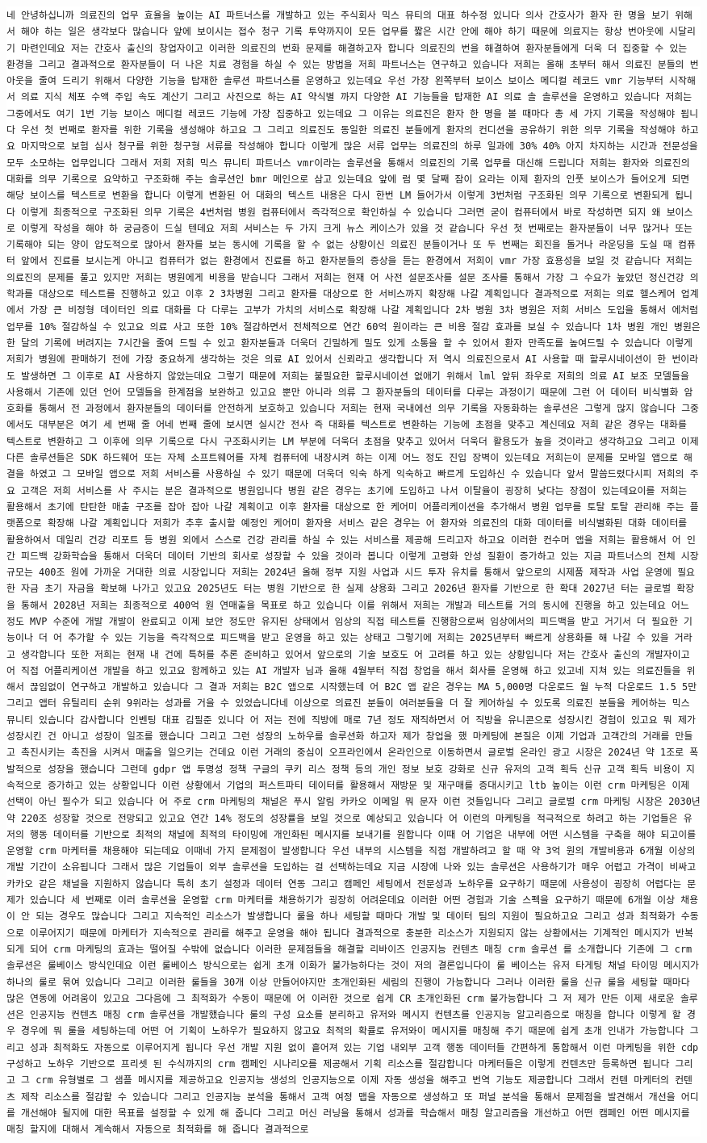 ```
네 안녕하십니까 의료진의 업무 효율을 높이는 AI 파트너스를 개발하고 있는 주식회사 믹스 뮤티의 대표 하수정 있니다 의사 간호사가 환자 한 명을 보기 위해서 해야 하는 일은 생각보다 많습니다 앞에 보이시는 접수 청구 기록 투약까지이 모든 업무를 짧은 시간 안에 해야 하기 때문에 의료지는 항상 번아웃에 시달리기 마련인데요 저는 간호사 출신의 창업자이고 이러한 의료진의 번화 문제를 해결하고자 합니다 의료진의 번을 해결하여 환자분들에게 더욱 더 집중할 수 있는 환경을 그리고 결과적으로 환자분들이 더 나은 치료 경험을 하실 수 있는 방법을 저희 파트너스는 연구하고 있습니다 저희는 올해 초부터 해서 의료진 분들의 번아웃을 줄여 드리기 위해서 다양한 기능을 탑재한 솔루션 파트너스를 운영하고 있는데요 우선 가장 왼쪽부터 보이스 보이스 메디컬 레코드 vmr 기능부터 시작해서 의료 지식 체포 수액 주입 속도 계산기 그리고 사진으로 하는 AI 약식별 까지 다양한 AI 기능들을 탑재한 AI 의료 솔 솔루션을 운영하고 있습니다 저희는 그중에서도 여기 1번 기능 보이스 메디컬 레코드 기능에 가장 집중하고 있는데요 그 이유는 의료진은 환자 한 명을 볼 때마다 총 세 가지 기록을 작성해야 됩니다 우선 첫 번째로 환자를 위한 기록을 생성해야 하고요 그 그리고 의료진도 동일한 의료진 분들에게 환자의 컨디션을 공유하기 위한 의무 기록을 작성해야 하고요 마지막으로 보험 심사 청구를 위한 청구형 서류를 작성해야 합니다 이렇게 많은 서류 업무는 의료진의 하루 일과에 30% 40% 아지 차지하는 시간과 전문성을 모두 소모하는 업무입니다 그래서 저희 저희 믹스 뮤니티 파트너스 vmr이라는 솔루션을 통해서 의료진의 기록 업무를 대신해 드립니다 저희는 환자와 의료진의 대화를 의무 기록으로 요약하고 구조화해 주는 솔루션인 bmr 메인으로 삼고 있는데요 앞에 럼 몇 달째 잠이 요라는 이제 환자의 인풋 보이스가 들어오게 되면 해당 보이스를 텍스트로 변환을 합니다 이렇게 변환된 어 대화의 텍스트 내용은 다시 한번 LM 들어가서 이렇게 3번처럼 구조화된 의무 기록으로 변환되게 됩니다 이렇게 최종적으로 구조화된 의무 기록은 4번처럼 병원 컴퓨터에서 즉각적으로 확인하실 수 있습니다 그러면 굳이 컴퓨터에서 바로 작성하면 되지 왜 보이스로 이렇게 작성을 해야 하 궁금증이 드실 텐데요 저희 서비스는 두 가지 크게 뉴스 케이스가 있을 것 같습니다 우선 첫 번째로는 환자분들이 너무 많거나 또는 기록해야 되는 양이 압도적으로 많아서 환자를 보는 동시에 기록을 할 수 없는 상황이신 의료진 분들이거나 또 두 번째는 회진을 돌거나 라운딩을 도실 때 컴퓨터 앞에서 진료를 보시는게 아니고 컴퓨터가 없는 환경에서 진료를 하고 환자분들의 증상을 듣는 환경에서 저희이 vmr 가장 효용성을 보일 것 같습니다 저희는 의료진의 문제를 풀고 있지만 저희는 병원에게 비용을 받습니다 그래서 저희는 현재 어 사전 설문조사를 설문 조사를 통해서 가장 그 수요가 높았던 정신건강 의학과를 대상으로 테스트를 진행하고 있고 이후 2 3차병원 그리고 환자를 대상으로 한 서비스까지 확장해 나갈 계획입니다 결과적으로 저희는 의료 헬스케어 업계에서 가장 큰 비정형 데이터인 의료 대화를 다 다루는 고부가 가치의 서비스로 확장해 나갈 계획입니다 2차 병원 3차 병원은 저희 서비스 도입을 통해서 에처럼 업무를 10% 절감하실 수 있고요 의료 사고 또한 10% 절감하면서 전체적으로 연간 60억 원이라는 큰 비용 절감 효과를 보실 수 있습니다 1차 병원 개인 병원은 한 달의 기록에 버려지는 7시간을 줄여 드릴 수 있고 환자분들과 더욱더 긴밀하게 밀도 있게 소통을 할 수 있어서 환자 만족도를 높여드릴 수 있습니다 이렇게 저희가 병원에 판매하기 전에 가장 중요하게 생각하는 것은 의료 AI 있어서 신뢰라고 생각합니다 저 역시 의료진으로서 AI 사용할 때 할루시네이션이 한 번이라도 발생하면 그 이후로 AI 사용하지 않았는데요 그렇기 때문에 저희는 불필요한 할루시네이션 없애기 위해서 lml 앞뒤 좌우로 저희의 의료 AI 보조 모델들을 사용해서 기존에 있던 언어 모델들을 한계점을 보완하고 있고요 뿐만 아니라 의류 그 환자분들의 데이터를 다루는 과정이기 때문에 그런 어 데이터 비식별화 암호화를 통해서 전 과정에서 환자분들의 데이터를 안전하게 보호하고 있습니다 저희는 현재 국내에선 의무 기록을 자동화하는 솔루션은 그렇게 많지 않습니다 그중에서도 대부분은 여기 세 번째 줄 어네 번째 줄에 보시면 실시간 전사 즉 대화를 텍스트로 변환하는 기능에 초점을 맞추고 계신데요 저희 같은 경우는 대화를 텍스트로 변환하고 그 이후에 의무 기록으로 다시 구조화시키는 LM 부분에 더욱더 초점을 맞추고 있어서 더욱더 활용도가 높을 것이라고 생각하고요 그리고 이제 다른 솔루션들은 SDK 하드웨어 또는 자체 소프트웨어를 자체 컴퓨터에 내장시켜 하는 이제 어느 정도 진입 장벽이 있는데요 저희는이 문제를 모바일 앱으로 해결을 하였고 그 모바일 앱으로 저희 서비스를 사용하실 수 있기 때문에 더욱더 익숙 하게 익숙하고 빠르게 도입하신 수 있습니다 앞서 말씀드렸다시피 저희의 주요 고객은 저희 서비스를 사 주시는 분은 결과적으로 병원입니다 병원 같은 경우는 초기에 도입하고 나서 이탈율이 굉장히 낮다는 장점이 있는데요이를 저희는 활용해서 초기에 탄탄한 매출 구조를 잡아 잡아 나갈 계획이고 이후 환자를 대상으로 한 케어미 어플리케이션을 추가해서 병원 업무를 토탈 토탈 관리해 주는 플랫폼으로 확장해 나갈 계획입니다 저희가 추후 출시할 예정인 케어미 환자용 서비스 같은 경우는 어 환자와 의료진의 대화 데이터를 비식별화된 대화 데이터를 활용하여서 데일리 건강 리포트 등 병원 외에서 스스로 건강 관리를 하실 수 있는 서비스를 제공해 드리고자 하고요 이러한 컨수머 앱을 저희는 활용해서 어 인간 피드백 강화학습을 통해서 더욱더 데이터 기반의 회사로 성장할 수 있을 것이라 봅니다 이렇게 고령화 안성 질환이 증가하고 있는 지금 파트너스의 전체 시장 규모는 400조 원에 가까운 거대한 의료 시장입니다 저희는 2024년 올해 정부 지원 사업과 시드 투자 유치를 통해서 앞으로의 시제품 제작과 사업 운영에 필요한 자금 초기 자금을 확보해 나가고 있고요 2025년도 터는 병원 기반으로 한 실제 상용화 그리고 2026년 환자를 기반으로 한 확대 2027년 터는 글로벌 확장을 통해서 2028년 저희는 최종적으로 400억 원 연매출을 목표로 하고 있습니다 이를 위해서 저희는 개발과 테스트를 거의 동시에 진행을 하고 있는데요 어느 정도 MVP 수준에 개발 개발이 완료되고 이제 보안 정도만 유지된 상태에서 임상의 직접 테스트를 진행함으로써 임상에서의 피드백을 받고 거기서 더 필요한 기능이나 더 어 추가할 수 있는 기능을 즉각적으로 피드백을 받고 운영을 하고 있는 상태고 그렇기에 저희는 2025년부터 빠르게 상용화를 해 나갈 수 있을 거라고 생각합니다 또한 저희는 현재 내 건에 특허를 추론 준비하고 있어서 앞으로의 기술 보호도 어 고려를 하고 있는 상황입니다 저는 간호사 출신의 개발자이고 어 직접 어플리케이션 개발을 하고 있고요 함께하고 있는 AI 개발자 님과 올해 4월부터 직접 창업을 해서 회사를 운영해 하고 있고네 지쳐 있는 의료진들을 위해서 끊임없이 연구하고 개발하고 있습니다 그 결과 저희는 B2C 앱으로 시작했는데 어 B2C 앱 같은 경우는 MA 5,000명 다운로드 월 누적 다운로드 1.5 5만 그리고 앱터 유틸리티 순위 9위라는 성과를 거을 수 있었습니다네 이상으로 의료진 분들이 여러분들을 더 잘 케어하실 수 있도록 의료진 분들을 케어하는 믹스 뮤니티 있습니다 감사합니다 인벤팅 대표 김필준 있니다 어 저는 전에 직방에 매로 7년 정도 재직하면서 어 직방을 유니콘으로 성장시킨 경험이 있고요 뭐 제가 성장시킨 건 아니고 성장이 일조를 했습니다 그리고 그런 성장의 노하우를 솔루션화 하고자 제가 창업을 했 마케팅에 본질은 이제 기업과 고객간의 거래를 만들고 촉진시키는 촉진을 시켜서 매출을 일으키는 건데요 이런 거래의 중심이 오프라인에서 온라인으로 이동하면서 글로벌 온라인 광고 시장은 2024년 약 1조로 폭발적으로 성장을 했습니다 그런데 gdpr 앱 투명성 정책 구글의 쿠키 리스 정책 등의 개인 정보 보호 강화로 신규 유저의 고객 획득 신규 고객 획득 비용이 지속적으로 증가하고 있는 상황입니다 이런 상황에서 기업의 퍼스트파티 데이터를 활용해서 재방문 및 재구매를 증대시키고 ltb 높이는 이런 crm 마케팅은 이제 선택이 아닌 필수가 되고 있습니다 어 주로 crm 마케팅의 채널은 푸시 알림 카카오 이메일 뭐 문자 이런 것들입니다 그리고 글로벌 crm 마케팅 시장은 2030년 약 220조 성장할 것으로 전망되고 있고요 연간 14% 정도의 성장률을 보일 것으로 예상되고 있습니다 어 이런의 마케팅을 적극적으로 하려고 하는 기업들은 유저의 행동 데이터를 기반으로 최적의 채널에 최적의 타이밍에 개인화된 메시지를 보내기를 원합니다 이때 어 기업은 내부에 어떤 시스템을 구축을 해야 되고이를 운영할 crm 마케터를 채용해야 되는데요 이때네 가지 문제점이 발생합니다 우선 내부의 시스템을 직접 개발하려고 할 때 약 3억 원의 개발비용과 6개월 이상의 개발 기간이 소유됩니다 그래서 많은 기업들이 외부 솔루션을 도입하는 걸 선택하는데요 지금 시장에 나와 있는 솔루션은 사용하기가 매우 어렵고 가격이 비싸고 카카오 같은 채널을 지원하지 않습니다 특히 초기 설정과 데이터 연동 그리고 캠페인 세팅에서 전문성과 노하우를 요구하기 때문에 사용성이 굉장히 어렵다는 문제가 있습니다 세 번째로 이러 솔루션을 운영할 crm 마케터를 채용하기가 굉장히 어려운데요 이러한 어떤 경험과 기술 스펙을 요구하기 때문에 6개월 이상 채용이 안 되는 경우도 많습니다 그리고 지속적인 리소스가 발생합니다 룰을 하나 세팅할 때마다 개발 및 데이터 팀의 지원이 필요하고요 그리고 성과 최적화가 수동으로 이루어지기 때문에 마케터가 지속적으로 관리를 해주고 운영을 해야 됩니다 결과적으로 충분한 리소스가 지원되지 않는 상황에서는 기계적인 메시지가 반복되게 되어 crm 마케팅의 효과는 떨어질 수밖에 없습니다 이러한 문제점들을 해결할 리바이즈 인공지능 컨텐츠 매칭 crm 솔루션 를 소개합니다 기존에 그 crm 솔루션은 룰베이스 방식인데요 이런 룰베이스 방식으로는 쉽게 초개 이화가 불가능하다는 것이 저의 결론입니다이 룰 베이스는 유저 타게팅 채널 타이밍 메시지가 하나의 룰로 묶여 있습니다 그리고 이러한 룰들을 30개 이상 만들어야지만 초개인화된 세림의 진행이 가능합니다 그러나 이러한 룰을 신규 룰을 세팅할 때마다 많은 연동에 어려움이 있고요 그다음에 그 최적화가 수동이 때문에 어 이러한 것으로 쉽게 CR 초개인화된 crm 불가능합니다 그 저 제가 만든 이제 새로운 솔루션은 인공지능 컨텐츠 매칭 crm 솔루션을 개발했습니다 룰의 구성 요소를 분리하고 유저와 메시지 컨텐츠를 인공지능 알고리즘으로 매칭을 합니다 이렇게 할 경우 경우에 뭐 룰을 세팅하는데 어떤 어 기획이 노하우가 필요하지 않고요 최적의 확률로 유저와이 메시지를 매칭해 주기 때문에 쉽게 초개 인내가 가능합니다 그리고 성과 최적화도 자동으로 이루어지게 됩니다 우선 개발 지원 없이 흩어져 있는 기업 내외부 고객 행동 데이터들 간편하게 통합해서 이런 마케팅을 위한 cdp 구성하고 노하우 기반으로 프리셋 된 수식까지의 crm 캠페인 시나리오를 제공해서 기획 리소스를 절감합니다 마케터들은 이렇게 컨텐츠만 등록하면 됩니다 그리고 그 crm 유형별로 그 샘플 메시지를 제공하고요 인공지능 생성의 인공지능으로 이제 자동 생성을 해주고 번역 기능도 제공합니다 그래서 컨텐 마케터의 컨텐츠 제작 리소스를 절감할 수 있습니다 그리고 인공지능 분석을 통해서 고객 여정 맵을 자동으로 생성하고 또 퍼널 분석을 통해서 문제점을 발견해서 개선을 어디를 개선해야 될지에 대한 목표를 설정할 수 있게 해 줍니다 그리고 머신 러닝을 통해서 성과를 학습해서 매칭 알고리즘을 개선하고 어떤 캠페인 어떤 메시지를 매칭 할지에 대해서 계속해서 자동으로 최적화를 해 줍니다 결과적으로
```